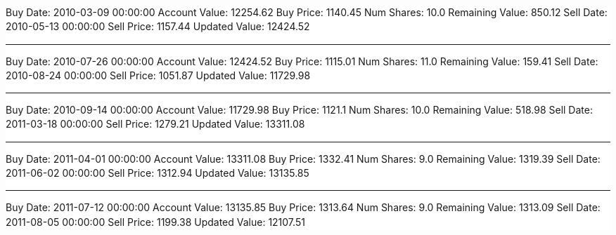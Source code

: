 Buy Date: 
2010-03-09 00:00:00
Account Value: 12254.62
    Buy Price: 1140.45
    Num Shares: 10.0
    Remaining Value: 850.12
Sell Date: 
2010-05-13 00:00:00
    Sell Price: 1157.44
    Updated Value: 12424.52

-------------------------

Buy Date: 
2010-07-26 00:00:00
Account Value: 12424.52
    Buy Price: 1115.01
    Num Shares: 11.0
    Remaining Value: 159.41
Sell Date: 
2010-08-24 00:00:00
    Sell Price: 1051.87
    Updated Value: 11729.98

-------------------------

Buy Date: 
2010-09-14 00:00:00
Account Value: 11729.98
    Buy Price: 1121.1
    Num Shares: 10.0
    Remaining Value: 518.98
Sell Date: 
2011-03-18 00:00:00
    Sell Price: 1279.21
    Updated Value: 13311.08

-------------------------

Buy Date: 
2011-04-01 00:00:00
Account Value: 13311.08
    Buy Price: 1332.41
    Num Shares: 9.0
    Remaining Value: 1319.39
Sell Date: 
2011-06-02 00:00:00
    Sell Price: 1312.94
    Updated Value: 13135.85

-------------------------

Buy Date: 
2011-07-12 00:00:00
Account Value: 13135.85
    Buy Price: 1313.64
    Num Shares: 9.0
    Remaining Value: 1313.09
Sell Date: 
2011-08-05 00:00:00
    Sell Price: 1199.38
    Updated Value: 12107.51
